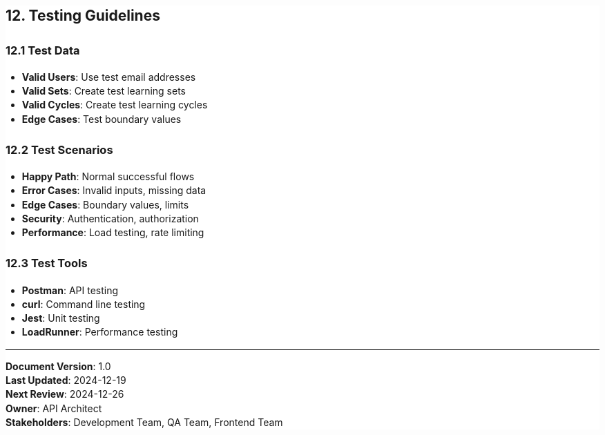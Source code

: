 ## 12. Testing Guidelines

### 12.1 Test Data
- **Valid Users**: Use test email addresses
- **Valid Sets**: Create test learning sets
- **Valid Cycles**: Create test learning cycles
- **Edge Cases**: Test boundary values

### 12.2 Test Scenarios
- **Happy Path**: Normal successful flows
- **Error Cases**: Invalid inputs, missing data
- **Edge Cases**: Boundary values, limits
- **Security**: Authentication, authorization
- **Performance**: Load testing, rate limiting

### 12.3 Test Tools
- **Postman**: API testing
- **curl**: Command line testing
- **Jest**: Unit testing
- **LoadRunner**: Performance testing

---

**Document Version**: 1.0  
**Last Updated**: 2024-12-19  
**Next Review**: 2024-12-26  
**Owner**: API Architect  
**Stakeholders**: Development Team, QA Team, Frontend Team
